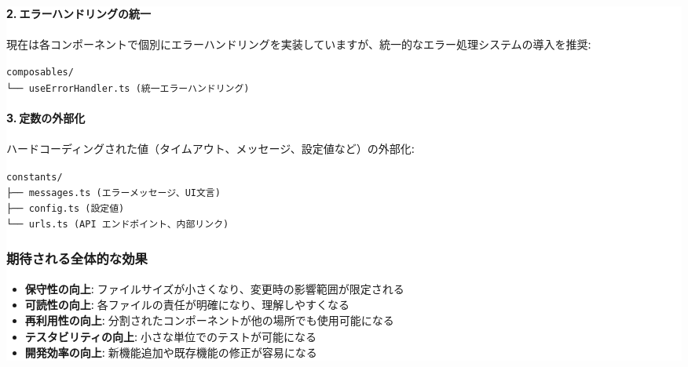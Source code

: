 #### 2. エラーハンドリングの統一
現在は各コンポーネントで個別にエラーハンドリングを実装していますが、統一的なエラー処理システムの導入を推奨:
```
composables/
└── useErrorHandler.ts (統一エラーハンドリング)
```

#### 3. 定数の外部化
ハードコーディングされた値（タイムアウト、メッセージ、設定値など）の外部化:
```
constants/
├── messages.ts (エラーメッセージ、UI文言)
├── config.ts (設定値)
└── urls.ts (API エンドポイント、内部リンク)
```

### 期待される全体的な効果
- **保守性の向上**: ファイルサイズが小さくなり、変更時の影響範囲が限定される
- **可読性の向上**: 各ファイルの責任が明確になり、理解しやすくなる
- **再利用性の向上**: 分割されたコンポーネントが他の場所でも使用可能になる
- **テスタビリティの向上**: 小さな単位でのテストが可能になる
- **開発効率の向上**: 新機能追加や既存機能の修正が容易になる